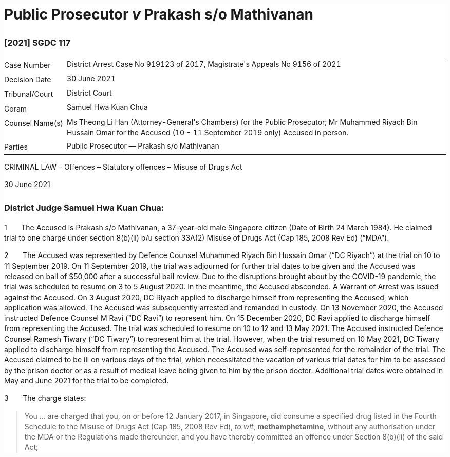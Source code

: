 <style>.footnotes::before { content: "Footnotes:"; }</style>
# Public Prosecutor _v_ Prakash s/o Mathivanan  

### \[2021\] SGDC 117

<table id="info-table"><tbody><tr class="info-row"><td class="txt-label" style="padding: 4px 0px; white-space: nowrap" valign="top">Case Number</td><td class="txt-body">District Arrest Case No 919123 of 2017, Magistrate's Appeals No 9156 of 2021</td></tr><tr class="info-row"><td class="txt-label" style="padding: 4px 0px; white-space: nowrap" valign="top">Decision Date</td><td class="txt-body">30 June 2021</td></tr><tr class="info-row"><td class="txt-label" style="padding: 4px 0px; white-space: nowrap" valign="top">Tribunal/Court</td><td class="txt-body">District Court</td></tr><tr class="info-row"><td class="txt-label" style="padding: 4px 0px; white-space: nowrap" valign="top">Coram</td><td class="txt-body">Samuel Hwa Kuan Chua</td></tr><tr class="info-row"><td class="txt-label" style="padding: 4px 0px; white-space: nowrap" valign="top">Counsel Name(s)</td><td class="txt-body">Ms Theong Li Han (Attorney-General's Chambers) for the Public Prosecutor; Mr Muhammed Riyach Bin Hussain Omar for the Accused (10 - 11 September 2019 only) Accused in person.</td></tr><tr class="info-row"><td class="txt-label" style="padding: 4px 0px; white-space: nowrap" valign="top">Parties</td><td class="txt-body">Public Prosecutor — Prakash s/o Mathivanan</td></tr></tbody></table>

CRIMINAL LAW – Offences – Statutory offences – Misuse of Drugs Act

30 June 2021

### District Judge Samuel Hwa Kuan Chua:

1       The Accused is Prakash s/o Mathivanan, a 37-year-old male Singapore citizen (Date of Birth 24 March 1984). He claimed trial to one charge under section 8(b)(ii) p/u section 33A(2) Misuse of Drugs Act (Cap 185, 2008 Rev Ed) (“MDA”).

2       The Accused was represented by Defence Counsel Muhammed Riyach Bin Hussain Omar (“DC Riyach”) at the trial on 10 to 11 September 2019. On 11 September 2019, the trial was adjourned for further trial dates to be given and the Accused was released on bail of $50,000 after a successful bail review. Due to the disruptions brought about by the COVID-19 pandemic, the trial was scheduled to resume on 3 to 5 August 2020. In the meantime, the Accused absconded. A Warrant of Arrest was issued against the Accused. On 3 August 2020, DC Riyach applied to discharge himself from representing the Accused, which application was allowed. The Accused was subsequently arrested and remanded in custody. On 13 November 2020, the Accused instructed Defence Counsel M Ravi (“DC Ravi”) to represent him. On 15 December 2020, DC Ravi applied to discharge himself from representing the Accused. The trial was scheduled to resume on 10 to 12 and 13 May 2021. The Accused instructed Defence Counsel Ramesh Tiwary (“DC Tiwary”) to represent him at the trial. However, when the trial resumed on 10 May 2021, DC Tiwary applied to discharge himself from representing the Accused. The Accused was self-represented for the remainder of the trial. The Accused claimed to be ill on various days of the trial, which necessitated the vacation of various trial dates for him to be assessed by the prison doctor or as a result of medical leave being given to him by the prison doctor. Additional trial dates were obtained in May and June 2021 for the trial to be completed.

3       The charge states:

> You … are charged that you, on or before 12 January 2017, in Singapore, did consume a specified drug listed in the Fourth Schedule to the Misuse of Drugs Act (Cap 185, 2008 Rev Ed), _to wit_, **methamphetamine**, without any authorisation under the MDA or the Regulations made thereunder, and you have thereby committed an offence under Section 8(b)(ii) of the said Act;


[^1]: Day 3 – Page 45 – Lines 10 to 15 but see also Day 3 – Page 42 – Lines 2 to 13
[^2]: Day 2 – Page 38 – Line 21 to Page 40 – Line 11; Day 2 – Page 55 – Line 14 to Page 57 – Line 14
[^3]: Day 1 – Page 106 – Lines 9 to 18; Day 1 – Page 135 – Line 2 to Page 136 – Line 22; Day 2 – Page 9 – Lines 14 to 20
[^4]: Day 2 – Page 41 – Line 1 to Page 42 – Line 4
[^5]: Day 2 – Page 41 – Line 17 to Page 42 – Line 4
[^6]: Day 1 – Page 134 – Lines 9 to 14; Day 1 – Page 135 – Lines 2 to 6
[^7]: Day 2 – Page 41 – Line 1 to Page 42 – Line 4; Day 2 – Page 61 – Lines 3 to 7
[^8]: Day 2 – Page 41 – Lines 11 to 16
[^9]: Day 1 – Page 110 – Line 18 to Page 111 – Line 10; Day 1 – Page 116 – Lines 5 to 7
[^10]: Day 2 – Page 72 – Lines 8 to 15
[^11]: Day 2 – Page 89 – Line 31 to Page 90 – Line 1
[^12]: Day 1 – Page 110 – Line 18 to Page 111 – Line 10
[^13]: Day 2 – Page 79 – Line 32 to Page 80 – Line 2
[^14]: Day 1 – Page 110 – Line 18 to Page 111 – Line 10; Day 2 – Page 11 – Lines 16 to 17
[^15]: Day 2 – Page 80 – Lines 3 to 8
[^16]: Day 1 – Page 127 – Line 1 to Page 128 – Line 5; Day 1 – Page 129 – Line 12 to Page 130 – Line 6; Day 2 – Page 10 – Lines 29 to 31; Day 2 – Page 17 – Lines 4 to 7
[^17]: Day 2 – Page 70 – Line 11 to Page 71 – Line 1; Day 2 – Page 72 – Line 29 to Page 73 – Line 5; Day 2 – Page 79 – Lines 20 to 22; Day 2- Page 80 – Lines 9 to 19; Day 2 – Page 82 – Lines 7 to 12
[^18]: Day 2 – Page 11 – Line 26 to Page 12 – Line 9
[^19]: Day 7 – Page 36 – Line 4 to Page 37 – Line 12; Day 7 – Page 61 – Lines 12 to 13; Day 7 – Page 61 – Lines 16 to 19; Day 7 – Page 61 – Lines 20 to 31
[^20]: Day 7 – Page 39 – Line 25 to Page 40 – Line 21; Day 7 – Page 58 – Line 28 – Page 59 – Line 5
[^21]: Day 7 – Page 46 – Lines 11 to 27; Day 7 – Page 59 – Lines 2 to 6
[^22]: Day 7 – Page 46 – Line 2 to Page 47 – Line 8; Day 7 – Page 59 – Lines 6 to 11
[^23]: Day 7 – Page 47 – Line 8 to Page 48 – Line 24
[^24]: Day 7 – Page 59 – Lines 11 to 28; Day 7 – Page 61 – Lines 13 to 14
[^25]: Day 7 – Page 59 – Lines 11 to 28
[^26]: Day 7 – Page 59 – Lines 11 to 28
[^27]: Day 7 – Page 107 – Line 4 to Page 109 – Line 28
[^28]: Day 7 – Page 70 – Line 27 to Page 71 – Line 20
[^29]: Day 7 – Page 19 – Lines 2 to 17; Day 7 – Page 20 – Lines 1 to 18
[^30]: Day 7 – Page 13 – Lines 9 to 22; Day 7 – Page 74 – Line 29 to Page 75 – Line 17
[^31]: Day 7 – Page 15 – Line 9 to Page 16 – Line 3; Day 7 – Page 79 – Line 11 to Page 80 – Line 13; Day 8 – Page 5 – Line 4 to Page 9 – Line 8
[^32]: Day 7 – Page 32 – Lines 7 to 29
[^33]: Day 8 – Page 9 – Lines 7 to 12; Day 8 – Page 18 – Line 12 to Page 19 – Line 32
[^34]: Day 8 – Page 27 – Line 5 to Page 29 – Line 19; Day 8 – Page 32 – Line 30 to Page 34 – Line 7; Day 8 – Page 37 – Line 30 to Page 40 – Line 7
[^35]: Day 9 – Page 96 – Line 8 to Page 97 – Line 3; Day 9 – Page 99 – Line 28 to Page 100 – Line 8
[^36]: Day 9 – Page 90 – Line 10 to Page 92 – Line 3; Day 9 – Page 97 – Line 11 to Page 98 – Line 1; Day 9 – Page 131 – Line 13 to Page 132 – Line 25
[^37]: Day 9 – Page 92 – Line 6 to Page 93 – Line 6; Day 9 – Page 98 – Line 16 to Page 99 – Line 27
[^38]: Day 9 – Page 136 – Line 24 to Page 137 – Line 10
[^39]: Day 9 – Page 98 – Lines 6 to 15; Day 9 – Page 137 – Lines 11 to 28
[^40]: Day 9 – Page 115 – Line 27 to Page 124 – Line 24; Day 9 – Page 129 – Lines 3 to 11
[^41]: Day 9 – Page 90 – Line 6 to Page 93 – Line 6; Day 9 – Page 95 – Lines 4 to 23
[^42]: Day 5 – Page 35 – Lines 21 to 23
[^43]: Day 5 – Page 35 – Lines 24 to 25
[^44]: Day 5 – Page 3 – Lines 2 to 12; Day 5 – Page 4 – Line 24 to Page 5 – Line 5
[^45]: Day 5 – Page 107 – Lines 4 to 6
[^46]: Day 5 – Page 12 – Line 15 to Page 14 – Line 2; Day 5 – Page 41 – Line 16 to Page 42 – Line 32; Day 5 – Page 100 – Lines 1 to 16; Day 5 – Page 105 – Lines 29 to 32
[^47]: Day 5 – Page 12 – Line 15 to Page 14 – Line 2; Day 5 – Page 100 – Lines 12 to 16; Day 5 – Page 106 – Lines 1 to 3; Day 5 – Page 109 – Lines 18 to 21
[^48]: Day 5 – Page 26 – Lines 11 to 18
[^49]: Day 5 – Page 86 – Line 28 to Page 91 – Line 11; Day 5 – Page 96 – Line 10 to Page 97 – Line 14; Day 5 – Page 122 – Line 19 to Page 123 – Line 6
[^50]: Day 5 – Page 31 – Lines 20 to 23
[^51]: Day 5 – Page 46 – Line 24 to Page 47 – Line 24
[^52]: Day 5 – Page 46 – Line 24 to Page 47 – Line 24; Day 5 – Page 49 – Lines 6 to 10
[^53]: Day 5 – Page 28 – Lines 9 to 12; Day 5 – Page 49 – Lines 11 to 13
[^54]: Day 5 – Page 131 – Line 25 to Page 132 – Line 21
[^55]: Day 5 – Page 134 – Lines 3 to 7
[^56]: Day 5 – Page 134 – Lines 10 to 11
[^57]: Day 5 – Page 134 – Lines 12 to 13
[^58]: Day 5 – Page 151 – Lines 6 to 7
[^59]: Day 6 – Page 26 – Lines 16 to 29
[^60]: Day 6 – Page 26 – Lines 3 to 5; Day 6 – Page 28 – Lines 17 to 29
[^61]: Day 6 – Page 26 – Lines 16 to 29; Day 6 – Page 26 – Lines 3 to 5; Day 6 – Page 28 – Lines 17 to 29
[^62]: Day 6 – Page 29 – Lines 13 to 14
[^63]: Day 6 – Page 58 – Lines 16 to 18; Day 6 – Page 61 – Lines 12 to 15
[^64]: Day 6 – Page 58 – Lines 19 to 21
[^65]: Day 6 – Page 61 – Lines 12 to 15
[^66]: Day 6 – Page 93 – Line 6 to Page 94 – Line 14; Day 6 – Page 107 – Line 10 to Page 110 – Line 31; Day 7 – Page 130 – Line 20 to Page 134 – Line 32; Day 7 – Page 135 – Lines 11 to 29
[^67]: Day 7 – Page 36 – Line 4 to Page 37 – Line 12
[^68]: Day 7 – Page 36 – Line 31 to Page 37 – Line 12; Day 7 – Page 111 – Line 22 to Page 112 – Line 12; Day 10 – Page 55 – Line 23 to Page 56 – Line 13
[^69]: Day 10 – Page 5 – Lines 15 to 30; Day 10 – Page 20 – Line 4 to Page 22 – Line 8
[^70]: Day 9 – Page 4 – Lines 9 to 17; Day 9 – Page 6 – Line 31 to Page 7 – Line 6; Day 6 – Page 93 – Lines 6 to 22; Day 6 – Page 111 – Line 18 to Page 112 – Line 19
[^71]: Day 9 – Page 4 – Lines 9 to 17; Day 9 – Page 6 – Line 31 to Page 7 – Line 6
[^72]: Day 9 – Page 4 – Lines 18 to 23; Day 10 – Page 4 – Lines 9 to 32; Day 10 – Page 32 – Lines 1 to 7
[^73]: Day 7 – Page 71 – Line 22 to Page 72 – Line 16; Day 7 – Page 75 – Line 19 to Page 78 – Line 23
[^74]: Day 4 – Page 10 – Lines 7 to 30
[^75]: Day 7 – Page 3 – Lines 7 to 13
[^76]: Day 7 – Page 2 – Line 22 to Page 3 – Line 6
[^77]: Day 7 – Page 3 – Lines 7 to 13; Day 7 – Page 8 – Line 15 to Page 9 – Line 32; Day 8 – Page 2 – Lines 18 to 22; Day 8 – Page 2 – Lines 6 to 21
[^78]: Day 7 – Page 24 – Lines 19 to 32
[^79]: Day 6 – Page 95 – Line 23 to Page 97 – Line 27; Day 7 – Page 103 – Lines 2 to 25
[^80]: Day 6 – Page 92 – Line 14 to Page 93 - Line 2; Day 6 – Page 102 – Line 6 to Page 105 – Line 16
[^81]: Day 6 – Page 92 – Line 24 to Page 93 – Line 2
[^82]: Day 7 - Page 128 – Lines 5 to 19
[^83]: Day 7 – Page 88 – Line 1 to Page 94 – Line 7
